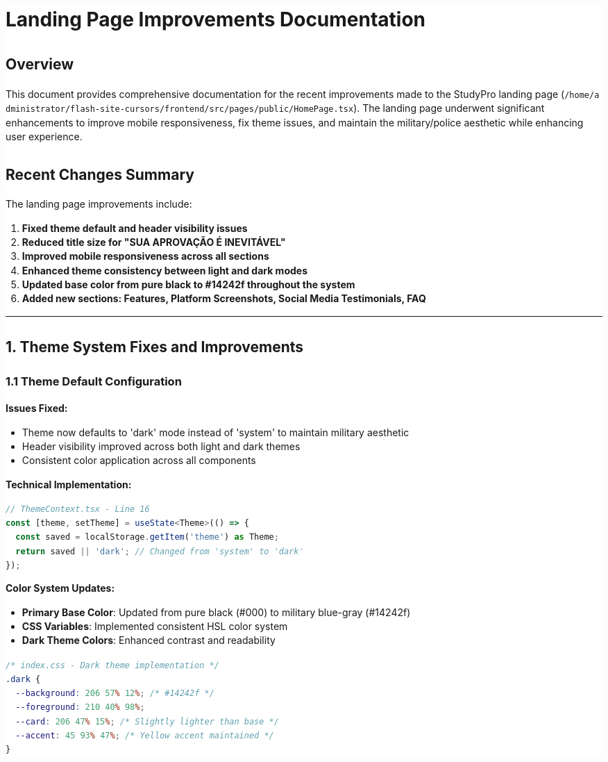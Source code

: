 # Landing Page Improvements Documentation

## Overview

This document provides comprehensive documentation for the recent improvements made to the StudyPro landing page (`/home/administrator/flash-site-cursors/frontend/src/pages/public/HomePage.tsx`). The landing page underwent significant enhancements to improve mobile responsiveness, fix theme issues, and maintain the military/police aesthetic while enhancing user experience.

## Recent Changes Summary

The landing page improvements include:

1. **Fixed theme default and header visibility issues**
2. **Reduced title size for "SUA APROVAÇÃO É INEVITÁVEL"** 
3. **Improved mobile responsiveness across all sections**
4. **Enhanced theme consistency between light and dark modes**
5. **Updated base color from pure black to #14242f throughout the system**
6. **Added new sections: Features, Platform Screenshots, Social Media Testimonials, FAQ**

---

## 1. Theme System Fixes and Improvements

### 1.1 Theme Default Configuration

**Issues Fixed:**
- Theme now defaults to 'dark' mode instead of 'system' to maintain military aesthetic
- Header visibility improved across both light and dark themes
- Consistent color application across all components

**Technical Implementation:**

```typescript
// ThemeContext.tsx - Line 16
const [theme, setTheme] = useState<Theme>(() => {
  const saved = localStorage.getItem('theme') as Theme;
  return saved || 'dark'; // Changed from 'system' to 'dark'
});
```

**Color System Updates:**
- **Primary Base Color**: Updated from pure black (#000) to military blue-gray (#14242f)
- **CSS Variables**: Implemented consistent HSL color system
- **Dark Theme Colors**: Enhanced contrast and readability

```css
/* index.css - Dark theme implementation */
.dark {
  --background: 206 57% 12%; /* #14242f */
  --foreground: 210 40% 98%;
  --card: 206 47% 15%; /* Slightly lighter than base */
  --accent: 45 93% 47%; /* Yellow accent maintained */
}
```
